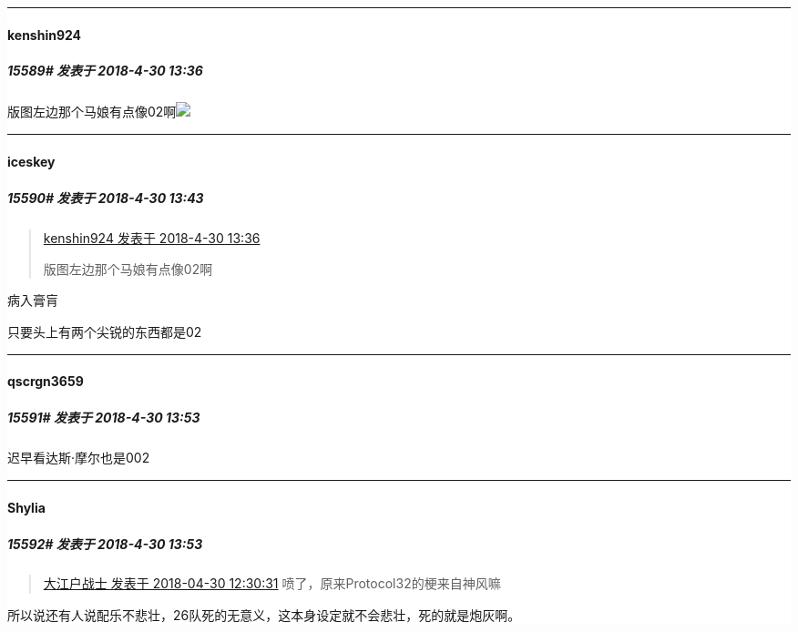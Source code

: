 





*****

####  kenshin924  
##### 15589#       发表于 2018-4-30 13:36




版图左边那个马娘有点像02啊<img src="https://static.saraba1st.com/image/smiley/face2017/037.png" referrerpolicy="no-referrer">







*****

####  iceskey  
##### 15590#       发表于 2018-4-30 13:43



<blockquote><a href="httphttps://bbs.saraba1st.com/2b/forum.php?mod=redirect&amp;goto=findpost&amp;pid=39427207&amp;ptid=1636434" target="_blank">kenshin924 发表于 2018-4-30 13:36</a>

版图左边那个马娘有点像02啊</blockquote>
病入膏肓


只要头上有两个尖锐的东西都是02







*****

####  qscrgn3659  
##### 15591#       发表于 2018-4-30 13:53




迟早看达斯·摩尔也是002







*****

####  Shylia  
##### 15592#       发表于 2018-4-30 13:53



<blockquote><a href="httphttps://bbs.saraba1st.com/2b/forum.php?mod=redirect&amp;goto=findpost&amp;pid=39426671&amp;ptid=1636434" target="_blank">大江户战士 发表于 2018-04-30 12:30:31</a>
喷了，原来Protocol32的梗来自神风嘛</blockquote>所以说还有人说配乐不悲壮，26队死的无意义，这本身设定就不会悲壮，死的就是炮灰啊。
